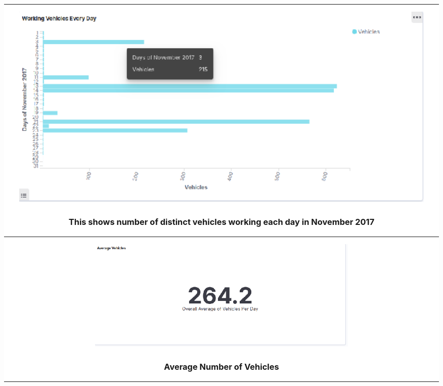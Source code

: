 <hr>
<div align = "center">
<img src="Screenshots/3.png" width="800"/>
</div>
<h3 align = "center">This shows number of distinct vehicles working each day in November 2017</h3>


<hr>
<div align = "center">
<img src="Screenshots/4.png" width="500"/>
</div>
<h3 align = "center">Average Number of Vehicles</h3>

<hr>
<div align = "center">